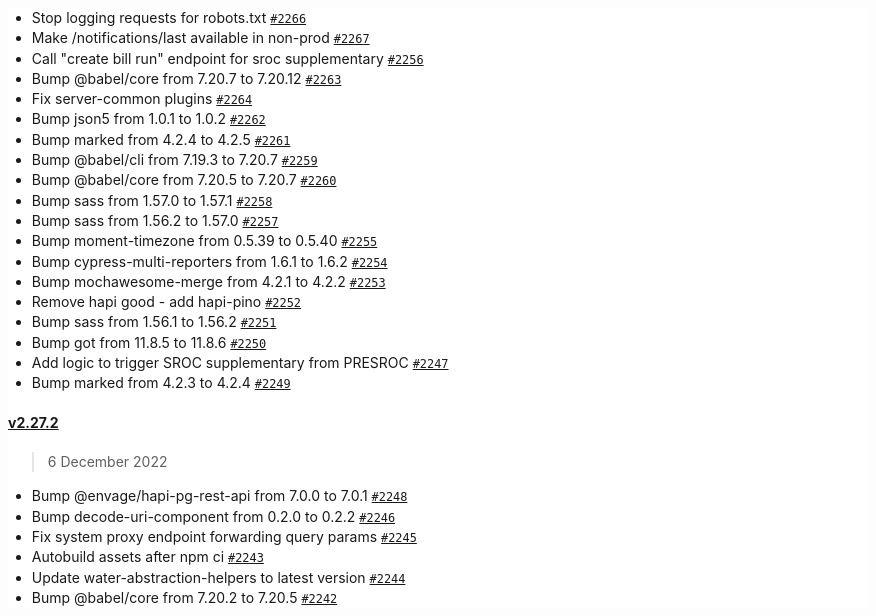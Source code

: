 - Stop logging requests for robots.txt [`#2266`](https://github.com/DEFRA/water-abstraction-ui/pull/2266)
- Make /notifications/last available in non-prod [`#2267`](https://github.com/DEFRA/water-abstraction-ui/pull/2267)
- Call "create bill run" endpoint for sroc supplementary [`#2256`](https://github.com/DEFRA/water-abstraction-ui/pull/2256)
- Bump @babel/core from 7.20.7 to 7.20.12 [`#2263`](https://github.com/DEFRA/water-abstraction-ui/pull/2263)
- Fix server-common plugins [`#2264`](https://github.com/DEFRA/water-abstraction-ui/pull/2264)
- Bump json5 from 1.0.1 to 1.0.2 [`#2262`](https://github.com/DEFRA/water-abstraction-ui/pull/2262)
- Bump marked from 4.2.4 to 4.2.5 [`#2261`](https://github.com/DEFRA/water-abstraction-ui/pull/2261)
- Bump @babel/cli from 7.19.3 to 7.20.7 [`#2259`](https://github.com/DEFRA/water-abstraction-ui/pull/2259)
- Bump @babel/core from 7.20.5 to 7.20.7 [`#2260`](https://github.com/DEFRA/water-abstraction-ui/pull/2260)
- Bump sass from 1.57.0 to 1.57.1 [`#2258`](https://github.com/DEFRA/water-abstraction-ui/pull/2258)
- Bump sass from 1.56.2 to 1.57.0 [`#2257`](https://github.com/DEFRA/water-abstraction-ui/pull/2257)
- Bump moment-timezone from 0.5.39 to 0.5.40 [`#2255`](https://github.com/DEFRA/water-abstraction-ui/pull/2255)
- Bump cypress-multi-reporters from 1.6.1 to 1.6.2 [`#2254`](https://github.com/DEFRA/water-abstraction-ui/pull/2254)
- Bump mochawesome-merge from 4.2.1 to 4.2.2 [`#2253`](https://github.com/DEFRA/water-abstraction-ui/pull/2253)
- Remove hapi good - add hapi-pino [`#2252`](https://github.com/DEFRA/water-abstraction-ui/pull/2252)
- Bump sass from 1.56.1 to 1.56.2 [`#2251`](https://github.com/DEFRA/water-abstraction-ui/pull/2251)
- Bump got from 11.8.5 to 11.8.6 [`#2250`](https://github.com/DEFRA/water-abstraction-ui/pull/2250)
- Add logic to trigger SROC supplementary from PRESROC [`#2247`](https://github.com/DEFRA/water-abstraction-ui/pull/2247)
- Bump marked from 4.2.3 to 4.2.4 [`#2249`](https://github.com/DEFRA/water-abstraction-ui/pull/2249)

#### [v2.27.2](https://github.com/DEFRA/water-abstraction-ui/compare/v2.27.1...v2.27.2)

> 6 December 2022

- Bump @envage/hapi-pg-rest-api from 7.0.0 to 7.0.1 [`#2248`](https://github.com/DEFRA/water-abstraction-ui/pull/2248)
- Bump decode-uri-component from 0.2.0 to 0.2.2 [`#2246`](https://github.com/DEFRA/water-abstraction-ui/pull/2246)
- Fix system proxy endpoint forwarding query params [`#2245`](https://github.com/DEFRA/water-abstraction-ui/pull/2245)
- Autobuild assets after npm ci [`#2243`](https://github.com/DEFRA/water-abstraction-ui/pull/2243)
- Update water-abstraction-helpers to latest version [`#2244`](https://github.com/DEFRA/water-abstraction-ui/pull/2244)
- Bump @babel/core from 7.20.2 to 7.20.5 [`#2242`](https://github.com/DEFRA/water-abstraction-ui/pull/2242)
